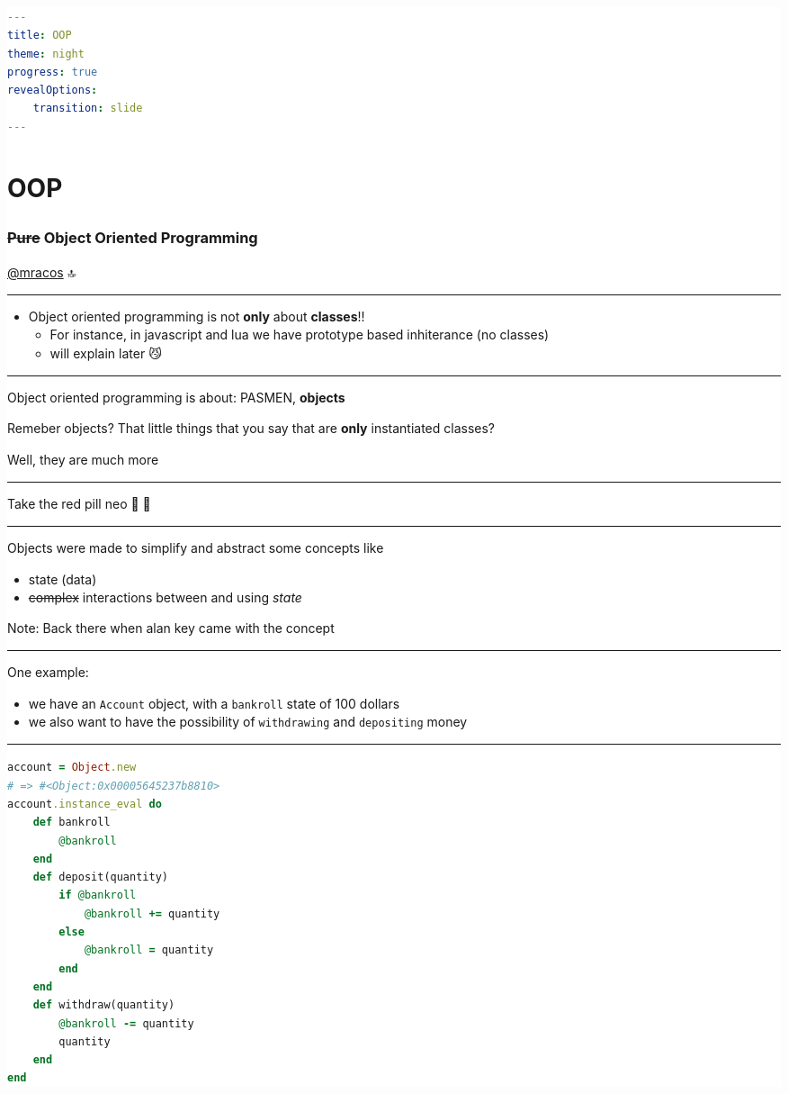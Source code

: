 ```yaml
---
title: OOP
theme: night
progress: true
revealOptions:
    transition: slide
---
```


# OOP
### ~~Pure~~ Object Oriented Programming
[@mracos](https://github.com/mracos) 🔝

---

- Object oriented programming is not **only** about **classes**!!
    - For instance, in javascript and lua we have prototype based inhiterance (no classes)
    - will explain later 😼

---

Object oriented programming is about: PASMEN, **objects**

Remeber objects? That little things that you say that are **only** instantiated classes?

Well, they are much more

---


Take the red pill neo 🔴 💊

---

Objects were made to simplify and abstract some concepts like
- state (data)
- ~~complex~~ interactions between and using *state*

Note: Back there when alan key came with the concept

---

One example:
- we have an `Account` object, with a `bankroll` state of 100 dollars
- we also want to have the possibility of `withdrawing` and `depositing` money

----

```ruby
account = Object.new
# => #<Object:0x00005645237b8810>
account.instance_eval do
    def bankroll
        @bankroll
    end
    def deposit(quantity)
        if @bankroll
            @bankroll += quantity
        else
            @bankroll = quantity
        end
    end
    def withdraw(quantity)
        @bankroll -= quantity
        quantity
    end
end
```